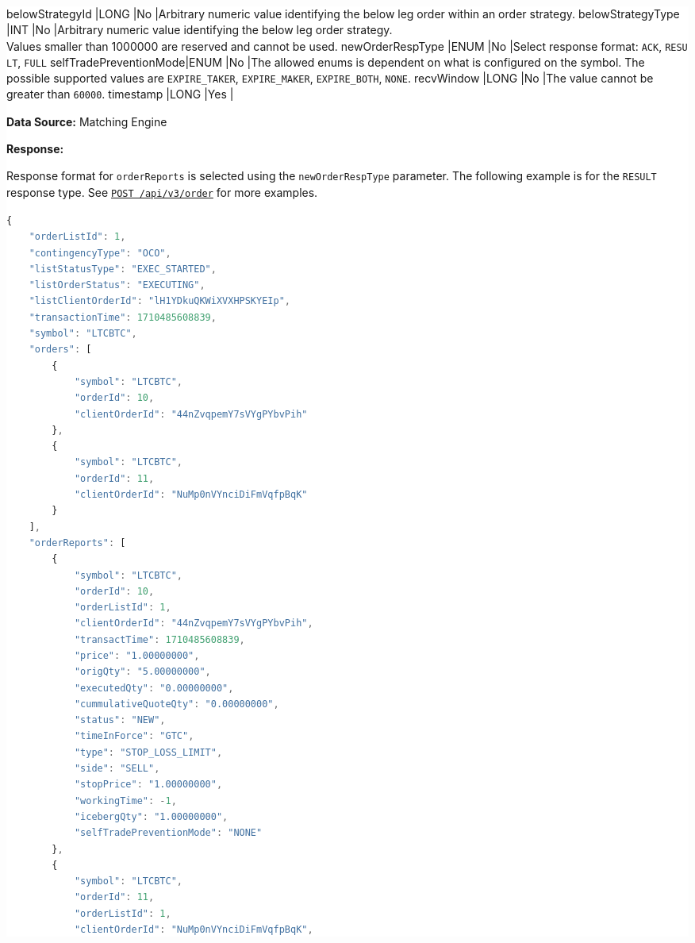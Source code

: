 belowStrategyId        |LONG    |No          |Arbitrary numeric value identifying the below leg order within an order strategy. 
belowStrategyType      |INT     |No         |Arbitrary numeric value identifying the below leg order strategy. <br>Values smaller than 1000000 are reserved and cannot be used.
newOrderRespType       |ENUM    |No         |Select response format: `ACK`, `RESULT`, `FULL`
selfTradePreventionMode|ENUM    |No         |The allowed enums is dependent on what is configured on the symbol. The possible supported values are `EXPIRE_TAKER`, `EXPIRE_MAKER`, `EXPIRE_BOTH`, `NONE`.
recvWindow             |LONG   |No          |The value cannot be greater than `60000`.
timestamp              |LONG   |Yes          | 

**Data Source:**
Matching Engine

**Response:**

Response format for `orderReports` is selected using the `newOrderRespType` parameter. The following example is for the `RESULT` response type. See [`POST /api/v3/order`](#new-order--trade) for more examples. 

```javascript
{
    "orderListId": 1,
    "contingencyType": "OCO",
    "listStatusType": "EXEC_STARTED",
    "listOrderStatus": "EXECUTING",
    "listClientOrderId": "lH1YDkuQKWiXVXHPSKYEIp",
    "transactionTime": 1710485608839,
    "symbol": "LTCBTC",
    "orders": [
        {
            "symbol": "LTCBTC",
            "orderId": 10,
            "clientOrderId": "44nZvqpemY7sVYgPYbvPih"
        },
        {
            "symbol": "LTCBTC",
            "orderId": 11,
            "clientOrderId": "NuMp0nVYnciDiFmVqfpBqK"
        }
    ],
    "orderReports": [
        {
            "symbol": "LTCBTC",
            "orderId": 10,
            "orderListId": 1,
            "clientOrderId": "44nZvqpemY7sVYgPYbvPih",
            "transactTime": 1710485608839,
            "price": "1.00000000",
            "origQty": "5.00000000",
            "executedQty": "0.00000000",
            "cummulativeQuoteQty": "0.00000000",
            "status": "NEW",
            "timeInForce": "GTC",
            "type": "STOP_LOSS_LIMIT",
            "side": "SELL",
            "stopPrice": "1.00000000",
            "workingTime": -1,
            "icebergQty": "1.00000000",
            "selfTradePreventionMode": "NONE"
        },
        {
            "symbol": "LTCBTC",
            "orderId": 11,
            "orderListId": 1,
            "clientOrderId": "NuMp0nVYnciDiFmVqfpBqK",
```